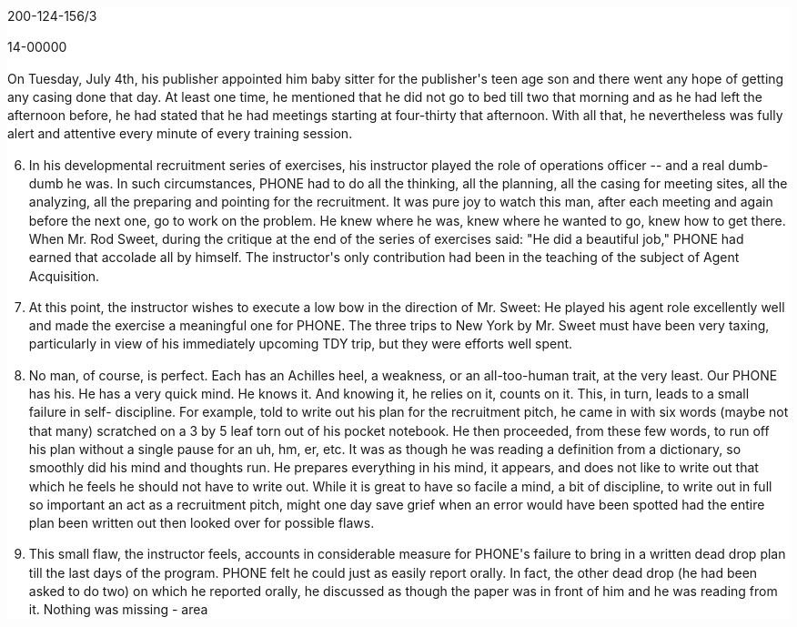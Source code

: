 200-124-156/3

14-00000

On Tuesday, July 4th, his publisher appointed him baby sitter for the
publisher's teen age son and there went any hope of getting any casing
done that day. At least one time, he mentioned that he did not go
to bed till two that morning and as he had left the afternoon before,
he had stated that he had meetings starting at four-thirty that afternoon.
With all that, he nevertheless was fully alert and attentive every minute
of every training session.

6. In his developmental recruitment series of exercises, his
instructor played the role of operations officer -- and a real dumb-
dumb he was. In such circumstances, PHONE had to do all the thinking,
all the planning, all the casing for meeting sites, all the analyzing,
all the preparing and pointing for the recruitment. It was pure joy
to watch this man, after each meeting and again before the next one,
go to work on the problem. He knew where he was, knew where he wanted
to go, knew how to get there. When Mr. Rod Sweet, during the critique
at the end of the series of exercises said: "He did a beautiful job,"
PHONE had earned that accolade all by himself. The instructor's only
contribution had been in the teaching of the subject of Agent Acquisition.

7. At this point, the instructor wishes to execute a low bow in
the direction of Mr. Sweet: He played his agent role excellently well
and made the exercise a meaningful one for PHONE. The three trips to
New York by Mr. Sweet must have been very taxing, particularly in view
of his immediately upcoming TDY trip, but they were efforts well spent.

8. No man, of course, is perfect. Each has an Achilles heel, a
weakness, or an all-too-human trait, at the very least. Our PHONE has
his. He has a very quick mind. He knows it. And knowing it, he relies
on it, counts on it. This, in turn, leads to a small failure in self-
discipline. For example, told to write out his plan for the recruitment
pitch, he came in with six words (maybe not that many) scratched on a
3 by 5 leaf torn out of his pocket notebook. He then proceeded, from
these few words, to run off his plan without a single pause for an
uh, hm, er, etc. It was as though he was reading a definition from a
dictionary, so smoothly did his mind and thoughts run. He prepares
everything in his mind, it appears, and does not like to write out
that which he feels he should not have to write out. While it is great
to have so facile a mind, a bit of discipline, to write out in full
so important an act as a recruitment pitch, might one day save grief
when an error would have been spotted had the entire plan been written
out then looked over for possible flaws.

9. This small flaw, the instructor feels, accounts in considerable
measure for PHONE's failure to bring in a written dead drop plan till
the last days of the program. PHONE felt he could just as easily report
orally. In fact, the other dead drop (he had been asked to do two)
on which he reported orally, he discussed as though the paper was in
front of him and he was reading from it. Nothing was missing - area
